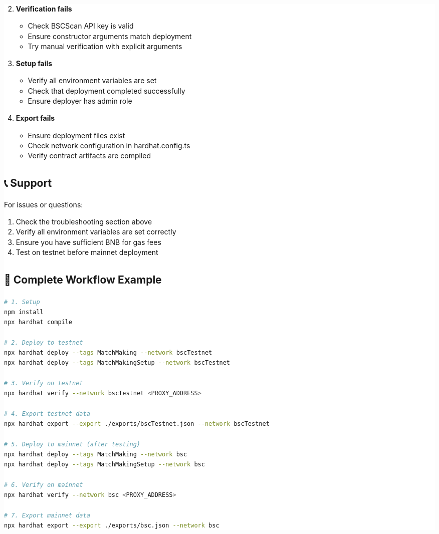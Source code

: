 2. **Verification fails**
   - Check BSCScan API key is valid
   - Ensure constructor arguments match deployment
   - Try manual verification with explicit arguments

3. **Setup fails**
   - Verify all environment variables are set
   - Check that deployment completed successfully
   - Ensure deployer has admin role

4. **Export fails**
   - Ensure deployment files exist
   - Check network configuration in hardhat.config.ts
   - Verify contract artifacts are compiled

## 📞 Support

For issues or questions:
1. Check the troubleshooting section above
2. Verify all environment variables are set correctly
3. Ensure you have sufficient BNB for gas fees
4. Test on testnet before mainnet deployment

## 🔄 Complete Workflow Example

```bash
# 1. Setup
npm install
npx hardhat compile

# 2. Deploy to testnet
npx hardhat deploy --tags MatchMaking --network bscTestnet
npx hardhat deploy --tags MatchMakingSetup --network bscTestnet

# 3. Verify on testnet
npx hardhat verify --network bscTestnet <PROXY_ADDRESS>

# 4. Export testnet data
npx hardhat export --export ./exports/bscTestnet.json --network bscTestnet

# 5. Deploy to mainnet (after testing)
npx hardhat deploy --tags MatchMaking --network bsc
npx hardhat deploy --tags MatchMakingSetup --network bsc

# 6. Verify on mainnet
npx hardhat verify --network bsc <PROXY_ADDRESS>

# 7. Export mainnet data
npx hardhat export --export ./exports/bsc.json --network bsc
```
